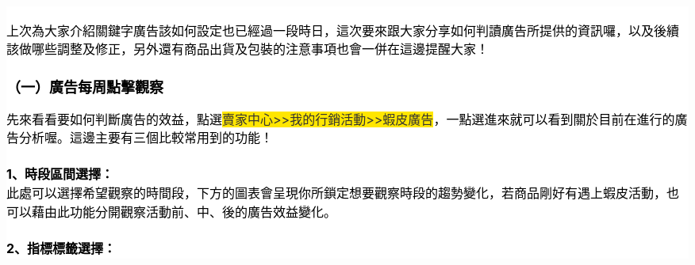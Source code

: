 <p><br style="caret-color: rgb(0, 0, 0); color: rgb(0, 0, 0); font-style: normal; font-variant-caps: normal; font-weight: normal; letter-spacing: normal; orphans: auto; text-align: start; text-indent: 0px; text-transform: none; white-space: normal; widows: auto; word-spacing: 0px; -webkit-text-size-adjust: auto; -webkit-text-stroke-width: 0px; text-decoration: none;">
<span style="-webkit-text-size-adjust:auto; -webkit-text-stroke-width:0px; caret-color:rgb(0, 0, 0); color:rgb(0, 0, 0); display:inline !important; float:none; font-family:-webkit-standard; font-size:medium; font-style:normal; font-variant-caps:normal; font-weight:normal; letter-spacing:normal; orphans:auto; text-align:start; text-decoration:none; text-indent:0px; text-transform:none; white-space:normal; widows:auto; word-spacing:0px">上次為大家介紹關鍵字廣告該如何設定也已經過一段時日，這次要來跟大家分享如何判讀廣告所提供的資訊囉，以及後續該做哪些調整及修正，另外還有商品出貨及包裝的注意事項也會一併在這邊提醒大家！</span></p>

<h3 style="caret-color: rgb(0, 0, 0); color: rgb(0, 0, 0); font-style: normal; font-variant-caps: normal; letter-spacing: normal; orphans: auto; text-align: start; text-indent: 0px; text-transform: none; white-space: normal; widows: auto; word-spacing: 0px; -webkit-text-size-adjust: auto; -webkit-text-stroke-width: 0px; text-decoration: none;"><strong><span style="font-size:18px">（一）廣告每周點擊觀察</span></strong></h3>

<p><span style="font-size:16px"><span style="-webkit-text-stroke-width:0px; caret-color:rgb(0, 0, 0); color:rgb(0, 0, 0); display:inline !important; float:none; font-family:-webkit-standard; font-style:normal; font-variant-caps:normal; font-weight:normal; letter-spacing:normal; text-align:start; text-decoration:none; text-indent:0px; text-size-adjust:auto; text-transform:none; white-space:normal; word-spacing:0px">先來看看要如何判斷廣告的效益，點選</span><span bgcolor="#ffe600" style="-webkit-text-size-adjust:auto; -webkit-text-stroke-width:0px; background-color:rgb(255, 230, 0); caret-color:rgb(0, 0, 0); color:rgb(0, 0, 0); font-style:normal; font-variant-caps:normal; font-weight:normal; letter-spacing:normal; orphans:auto; text-align:start; text-decoration:none; text-indent:0px; text-transform:none; white-space:normal; widows:auto; word-spacing:0px"><span style="--original-color:#333333; color:rgb(51, 51, 51)" textcolor="#333333">賣家中心&gt;&gt;我的行銷活動&gt;&gt;蝦皮廣告</span></span><span style="-webkit-text-stroke-width:0px; caret-color:rgb(0, 0, 0); color:rgb(0, 0, 0); display:inline !important; float:none; font-family:-webkit-standard; font-style:normal; font-variant-caps:normal; font-weight:normal; letter-spacing:normal; text-align:start; text-decoration:none; text-indent:0px; text-size-adjust:auto; text-transform:none; white-space:normal; word-spacing:0px">，一點選進來就可以看到關於目前在進行的廣告分析喔。這邊主要有三個比較常用到的功能！</span></span></p>

<h3 style="caret-color: rgb(0, 0, 0); color: rgb(0, 0, 0); font-style: normal; font-variant-caps: normal; letter-spacing: normal; orphans: auto; text-align: start; text-indent: 0px; text-transform: none; white-space: normal; widows: auto; word-spacing: 0px; -webkit-text-size-adjust: auto; -webkit-text-stroke-width: 0px; text-decoration: none;"><span style="font-size:16px">1、時段區間選擇：<br style="caret-color: rgb(0, 0, 0); color: rgb(0, 0, 0); font-style: normal; font-variant-caps: normal; font-weight: normal; letter-spacing: normal; orphans: auto; text-align: start; text-indent: 0px; text-transform: none; white-space: normal; widows: auto; word-spacing: 0px; -webkit-text-size-adjust: auto; -webkit-text-stroke-width: 0px; text-decoration: none;">
<span style="-webkit-text-stroke-width:0px; caret-color:rgb(0, 0, 0); color:rgb(0, 0, 0); display:inline !important; float:none; font-family:-webkit-standard; font-style:normal; font-variant-caps:normal; font-weight:normal; letter-spacing:normal; text-align:start; text-decoration:none; text-indent:0px; text-size-adjust:auto; text-transform:none; white-space:normal; word-spacing:0px">此處可以選擇希望觀察的時間段，下方的圖表會呈現你所鎖定想要觀察時段的趨勢變化，若商品剛好有遇上蝦皮活動，也可以藉由此功能分開觀察活動前、中、後的廣告效益變化。</span></span></h3>

<h3 style="caret-color: rgb(0, 0, 0); color: rgb(0, 0, 0); font-style: normal; font-variant-caps: normal; letter-spacing: normal; orphans: auto; text-align: start; text-indent: 0px; text-transform: none; white-space: normal; widows: auto; word-spacing: 0px; -webkit-text-size-adjust: auto; -webkit-text-stroke-width: 0px; text-decoration: none;"><span style="font-size:16px">2、指標標籤選擇：<br style="caret-color: rgb(0, 0, 0); color: rgb(0, 0, 0); font-style: normal; font-variant-caps: normal; font-weight: normal; letter-spacing: normal; orphans: auto; text-align: start; text-indent: 0px; text-transform: none; white-space: normal; widows: auto; word-spacing: 0px; -webkit-text-size-adjust: auto; -webkit-text-stroke-width: 0px; text-decoration: none;">